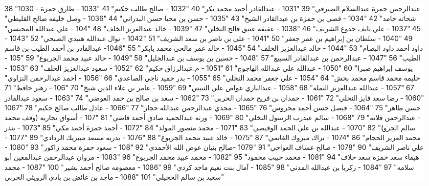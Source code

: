 38	"1030 - عبدالرحمن حمزة عبدالسلام الصيرفي"
39	"1031 - عبدالقادر أحمد محمد تكر"
40	"1032 - صالح طالب حكيم"
41	"1033 - طارق حمزة شحاته حامد"
42	"1034 - قصي بن حمزة بن عبدالقادر الشيخ"
43	"1035 - حسن بن محيا حسن البدراني"
44	"1036 - وصل خليفه صالح القليطي"
45	"1037 - علي نايف جدوع الشريف"
46	"1038 - عفيفة عتيق فالح النخلي"
47	"1039 - خالد عبدالعزيز الخلف"
48	"104 - علي عبدالله المحيسن"
49	"1040 - سلطان بن إبراهيم بن عمر جعفر"
50	"1041 - علي بن ناصر بن سعد الشريف"
51	"1042 - نوال عبدالله هنيدي الصبحي"
52	"1043 - داود أحمد داود البصام"
53	"1044 - خالد عبدالعزيز الخلف"
54	"1045 - خالد عمر مالحي محمد بابكر"
55	"1046- عبدالقادر بن أحمد الطيب بن قاسم الطيب"
56	"1047 - عبدالرحمن بن عبدالقادر السبيع"
57	"1048 - حسين بن يوسف بن عبدالجليل"
58	"1049 - خالد عبيد محمد الجربوع"
59	"105 - يوسف إبراهيم صبرا"
60	"1050 - عبدالله علي عبدالله الهاجوج"
61	"1051 - م.عبدالرزاق حكيم"
62	"1052 - سعود عبدالعزيز الخلف"
63	"1053 - حليمه محمد قاسم محمد بخش"
64	"1054 - علي جعفر محمد النخلي"
65	"1055 - بدر حميد ناجي الصاعدي"
66	"1056 - أحمد عبدالرحمن النزاوي"
67	"1057 - عبدالله عبدالعزيز النملة"
68	"1058 -  عبدالباري عواض علي الثبيتي"
69	"1059 - عامر بن علاء الدين شيخ"
70	"106 - زهير حافظ"
71	"1060 - رضا سعد فايز النخلي"
72	"1061 - حمدان بن فريح حمدان الحربي"
73	"1062 - سعد بن صالح بن حمد العوضي"
74	"1063 - سعود عبدالقادر حسن طاهر"
75	"1064 - فيصل حسن أحمد محروس"
76	"1065 - مجدي عبدالرحمن عبدالله حجار"
77	"1066 - عادل طالب صالح حكيم"
78	"1067 - عبدالرحمن فلاته"
79	"1068 - سالم عبدرب الرسول النخلي"
80	"1069 - ورثة عبدالحميد صادق أحمد قاضي"
81	"107 - أسواق تجارية (وقف محمد سالم الجرو)"
82	"1070 - عبدالله بن علي الحمد الوقيصي"
83	"1071 - محمد منصور المولد"
84	"1072 - أحمد حمزة أحمد مكي"
85	"1073 - بندر محمد العزيز الحجام"
86	"1074 - براك مبروك الغانمي"
87	"1075 - خالد عبيد محمد الجربوع"
88	"1076 - بدريه مسعد مبيريك الردادي"
89	"1077 - علي ناصر الشريف"
90	"1078 - صالح عساف العواجي"
91	"1079 -صالح بنيان عوض الله الأحمدي"
92	"108 - سعود حمزة محمد زاكور"
93	"1080 - هيفاء سعد حمزة سعد خلاف"
94	"1081 - محمد حبيب محمود"
95	"1082 - محمد عبيد محمد الجربوع"
96	"1083 - مروان عبدالرحمن عبدالمعين أبو سلامه"
97	"1084 - زكريا بن عبدالله المدني"
98	"1085 - آمال بنت نعيم ماجد كردي"
99	"1086 - معصومه صالح أحمد بشير"
100	"1087 - محمد سعيد بن سالم الحجيلي"
101	"1088 - ماجد بن عائض بن بادي الرويثي الحربي"